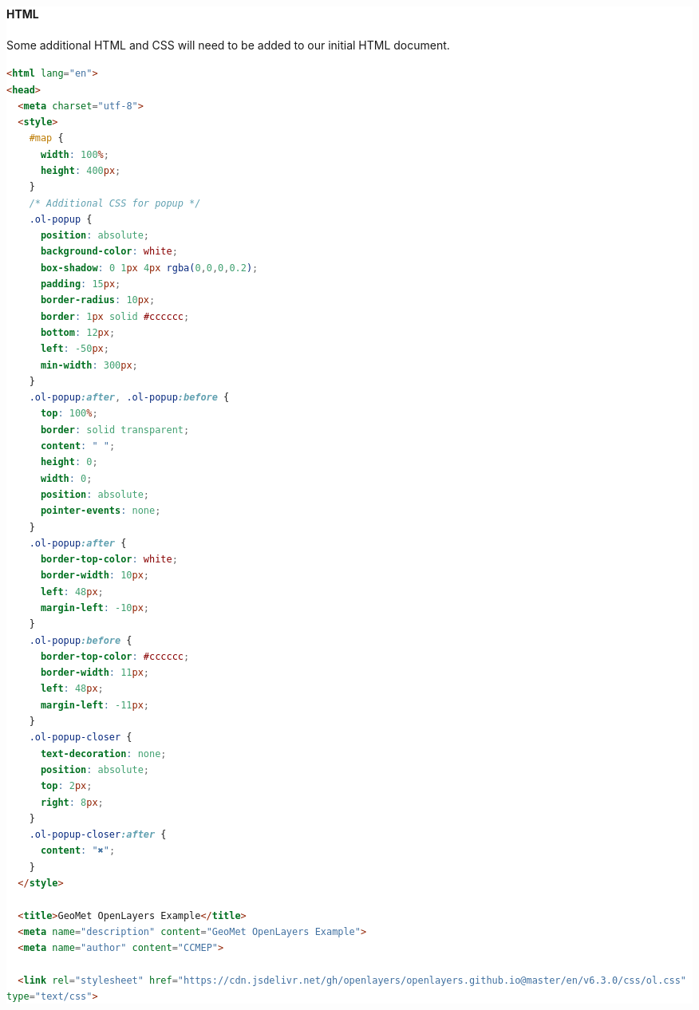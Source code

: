 #### HTML
Some additional HTML and CSS will need to be added to our initial HTML
document.

```html
<html lang="en">
<head>
  <meta charset="utf-8">
  <style>
    #map {
      width: 100%;
      height: 400px;
    }
    /* Additional CSS for popup */
    .ol-popup {
      position: absolute;
      background-color: white;
      box-shadow: 0 1px 4px rgba(0,0,0,0.2);
      padding: 15px;
      border-radius: 10px;
      border: 1px solid #cccccc;
      bottom: 12px;
      left: -50px;
      min-width: 300px;
    }
    .ol-popup:after, .ol-popup:before {
      top: 100%;
      border: solid transparent;
      content: " ";
      height: 0;
      width: 0;
      position: absolute;
      pointer-events: none;
    }
    .ol-popup:after {
      border-top-color: white;
      border-width: 10px;
      left: 48px;
      margin-left: -10px;
    }
    .ol-popup:before {
      border-top-color: #cccccc;
      border-width: 11px;
      left: 48px;
      margin-left: -11px;
    }
    .ol-popup-closer {
      text-decoration: none;
      position: absolute;
      top: 2px;
      right: 8px;
    }
    .ol-popup-closer:after {
      content: "✖";
    }
  </style>

  <title>GeoMet OpenLayers Example</title>
  <meta name="description" content="GeoMet OpenLayers Example">
  <meta name="author" content="CCMEP">

  <link rel="stylesheet" href="https://cdn.jsdelivr.net/gh/openlayers/openlayers.github.io@master/en/v6.3.0/css/ol.css" type="text/css">
```